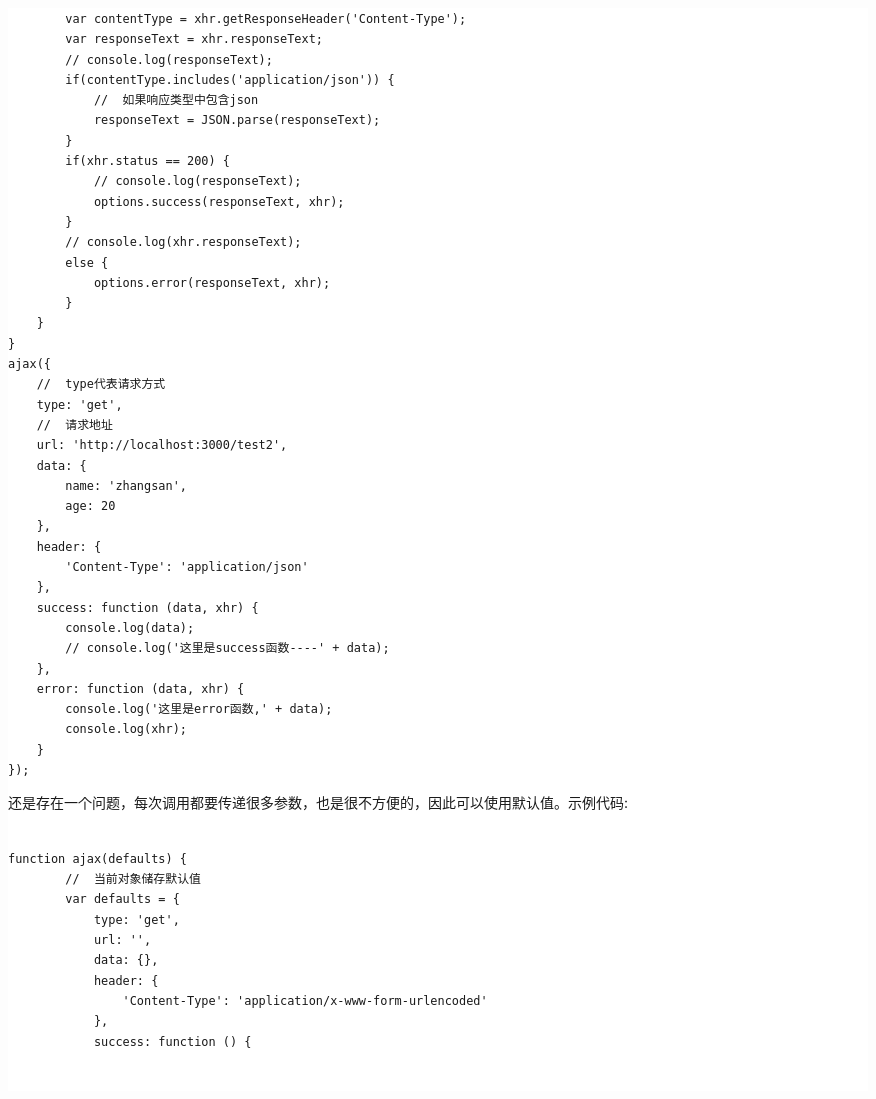             var contentType = xhr.getResponseHeader('Content-Type');
            var responseText = xhr.responseText;
            // console.log(responseText);
            if(contentType.includes('application/json')) {
                //  如果响应类型中包含json
                responseText = JSON.parse(responseText);
            }
            if(xhr.status == 200) {
                // console.log(responseText);
                options.success(responseText, xhr);
            }
            // console.log(xhr.responseText);
            else {
                options.error(responseText, xhr);
            }
        }
    }
    ajax({
        //  type代表请求方式
        type: 'get',
        //  请求地址
        url: 'http://localhost:3000/test2',
        data: {
            name: 'zhangsan',
            age: 20
        },
        header: {
            'Content-Type': 'application/json'
        },
        success: function (data, xhr) {
            console.log(data);
            // console.log('这里是success函数----' + data);
        },
        error: function (data, xhr) {
            console.log('这里是error函数,' + data);
            console.log(xhr);
        }
    });
</code>
</pre>
</p>
<p>
还是存在一个问题，每次调用都要传递很多参数，也是很不方便的，因此可以使用默认值。示例代码:
<pre>
<code>
function ajax(defaults) {
        //  当前对象储存默认值
        var defaults = {
            type: 'get',
            url: '',
            data: {},
            header: {
                'Content-Type': 'application/x-www-form-urlencoded'
            },
            success: function () {
